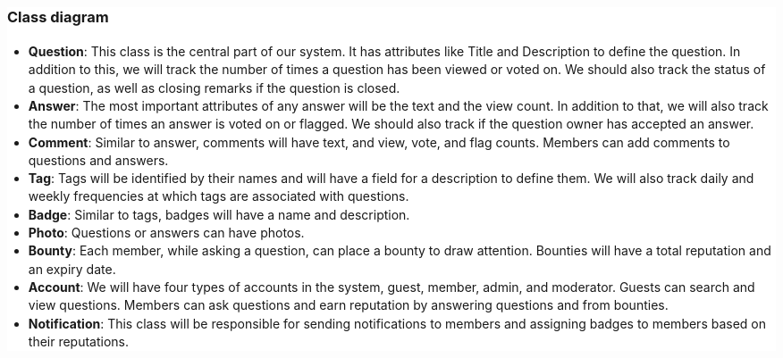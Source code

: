 ### Class diagram
* **Question**: This class is the central part of our system. It has attributes like Title and Description to define the question. In addition to this, we will track the number of times a question has been viewed or voted on. We should also track the status of a question, as well as closing remarks if the question is closed.
* **Answer**: The most important attributes of any answer will be the text and the view count. In addition to that, we will also track the number of times an answer is voted on or flagged. We should also track if the question owner has accepted an answer.
* **Comment**: Similar to answer, comments will have text, and view, vote, and flag counts. Members can add comments to questions and answers.
* **Tag**: Tags will be identified by their names and will have a field for a description to define them. We will also track daily and weekly frequencies at which tags are associated with questions.
* **Badge**: Similar to tags, badges will have a name and description.
* **Photo**: Questions or answers can have photos.
* **Bounty**: Each member, while asking a question, can place a bounty to draw attention. Bounties will have a total reputation and an expiry date.
* **Account**: We will have four types of accounts in the system, guest, member, admin, and moderator. Guests can search and view questions. Members can ask questions and earn reputation by answering questions and from bounties.
* **Notification**: This class will be responsible for sending notifications to members and assigning badges to members based on their reputations.